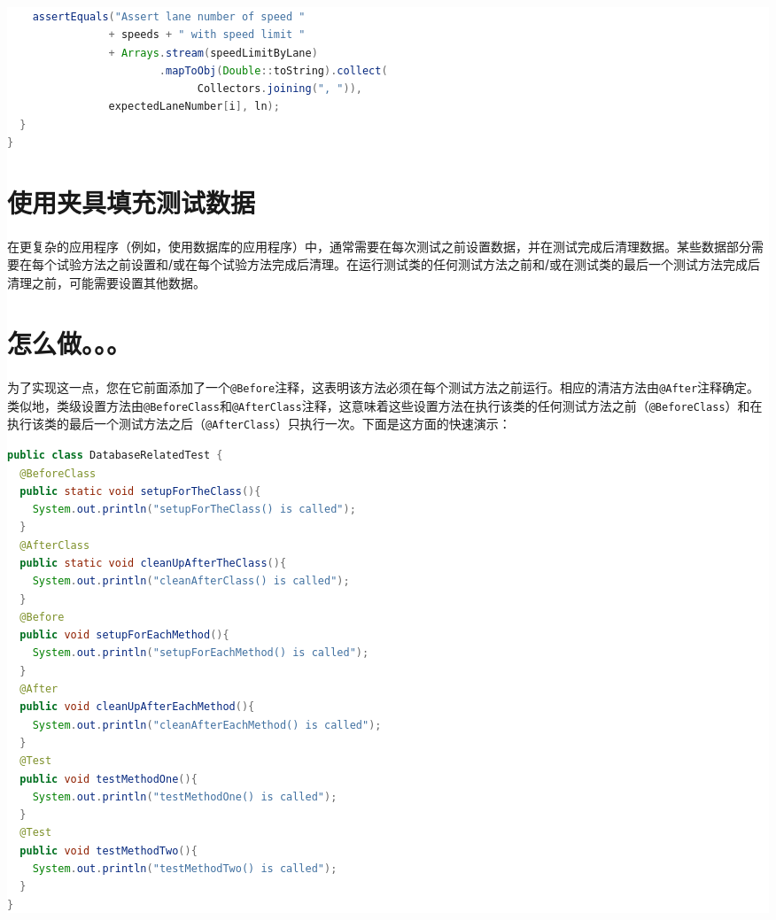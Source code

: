 ```java
    assertEquals("Assert lane number of speed " 
                + speeds + " with speed limit " 
                + Arrays.stream(speedLimitByLane)
                        .mapToObj(Double::toString).collect(
                              Collectors.joining(", ")), 
                expectedLaneNumber[i], ln);
  }
}
```

# 使用夹具填充测试数据

在更复杂的应用程序（例如，使用数据库的应用程序）中，通常需要在每次测试之前设置数据，并在测试完成后清理数据。某些数据部分需要在每个试验方法之前设置和/或在每个试验方法完成后清理。在运行测试类的任何测试方法之前和/或在测试类的最后一个测试方法完成后清理之前，可能需要设置其他数据。

# 怎么做。。。

为了实现这一点，您在它前面添加了一个`@Before`注释，这表明该方法必须在每个测试方法之前运行。相应的清洁方法由`@After`注释确定。类似地，类级设置方法由`@BeforeClass`和`@AfterClass`注释，这意味着这些设置方法在执行该类的任何测试方法之前（`@BeforeClass`）和在执行该类的最后一个测试方法之后（`@AfterClass`）只执行一次。下面是这方面的快速演示：

```java
public class DatabaseRelatedTest {
  @BeforeClass
  public static void setupForTheClass(){
    System.out.println("setupForTheClass() is called");
  }
  @AfterClass
  public static void cleanUpAfterTheClass(){
    System.out.println("cleanAfterClass() is called");
  }
  @Before
  public void setupForEachMethod(){
    System.out.println("setupForEachMethod() is called");
  }
  @After
  public void cleanUpAfterEachMethod(){
    System.out.println("cleanAfterEachMethod() is called");
  }
  @Test
  public void testMethodOne(){      
    System.out.println("testMethodOne() is called"); 
  }
  @Test
  public void testMethodTwo(){ 
    System.out.println("testMethodTwo() is called"); 
  }
}
```
